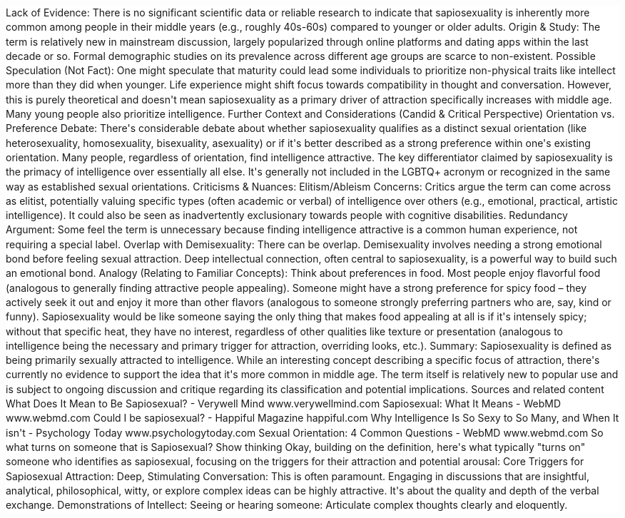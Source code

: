 Lack of Evidence: There is no significant scientific data or reliable research to indicate that sapiosexuality is inherently more common among people in their middle years \(e\.g\., roughly 40s\-60s\) compared to younger or older adults\.
Origin & Study: The term is relatively new in mainstream discussion, largely popularized through online platforms and dating apps within the last decade or so\. Formal demographic studies on its prevalence across different age groups are scarce to non\-existent\.
Possible Speculation \(Not Fact\): One might speculate that maturity could lead some individuals to prioritize non\-physical traits like intellect more than they did when younger\. Life experience might shift focus towards compatibility in thought and conversation\. However, this is purely theoretical and doesn't mean sapiosexuality as a primary driver of attraction specifically increases with middle age\. Many young people also prioritize intelligence\.
Further Context and Considerations \(Candid & Critical Perspective\)
Orientation vs\. Preference Debate:
There's considerable debate about whether sapiosexuality qualifies as a distinct sexual orientation \(like heterosexuality, homosexuality, bisexuality, asexuality\) or if it's better described as a strong preference within one's existing orientation\.
Many people, regardless of orientation, find intelligence attractive\. The key differentiator claimed by sapiosexuality is the primacy of intelligence over essentially all else\.
It's generally not included in the LGBTQ\+ acronym or recognized in the same way as established sexual orientations\.
Criticisms & Nuances:
Elitism/Ableism Concerns: Critics argue the term can come across as elitist, potentially valuing specific types \(often academic or verbal\) of intelligence over others \(e\.g\., emotional, practical, artistic intelligence\)\. It could also be seen as inadvertently exclusionary towards people with cognitive disabilities\.
Redundancy Argument: Some feel the term is unnecessary because finding intelligence attractive is a common human experience, not requiring a special label\.
Overlap with Demisexuality: There can be overlap\. Demisexuality involves needing a strong emotional bond before feeling sexual attraction\. Deep intellectual connection, often central to sapiosexuality, is a powerful way to build such an emotional bond\.
Analogy \(Relating to Familiar Concepts\):
Think about preferences in food\. Most people enjoy flavorful food \(analogous to generally finding attractive people appealing\)\. Someone might have a strong preference for spicy food – they actively seek it out and enjoy it more than other flavors \(analogous to someone strongly preferring partners who are, say, kind or funny\)\. Sapiosexuality would be like someone saying the only thing that makes food appealing at all is if it's intensely spicy; without that specific heat, they have no interest, regardless of other qualities like texture or presentation \(analogous to intelligence being the necessary and primary trigger for attraction, overriding looks, etc\.\)\.
Summary:
Sapiosexuality is defined as being primarily sexually attracted to intelligence\. While an interesting concept describing a specific focus of attraction, there's currently no evidence to support the idea that it's more common in middle age\. The term itself is relatively new to popular use and is subject to ongoing discussion and critique regarding its classification and potential implications\.
Sources and related content
What Does It Mean to Be Sapiosexual? \- Verywell Mind
www\.verywellmind\.com
Sapiosexual: What It Means \- WebMD
www\.webmd\.com
Could I be sapiosexual? \- Happiful Magazine
happiful\.com
Why Intelligence Is So Sexy to So Many, and When It isn't \- Psychology Today
www\.psychologytoday\.com
Sexual Orientation: 4 Common Questions \- WebMD
www\.webmd\.com
So what turns on someone that is Sapiosexual?
Show thinking
Okay, building on the definition, here's what typically "turns on" someone who identifies as sapiosexual, focusing on the triggers for their attraction and potential arousal:
Core Triggers for Sapiosexual Attraction:
Deep, Stimulating Conversation: This is often paramount\. Engaging in discussions that are insightful, analytical, philosophical, witty, or explore complex ideas can be highly attractive\. It's about the quality and depth of the verbal exchange\.
Demonstrations of Intellect: Seeing or hearing someone:
Articulate complex thoughts clearly and eloquently\.